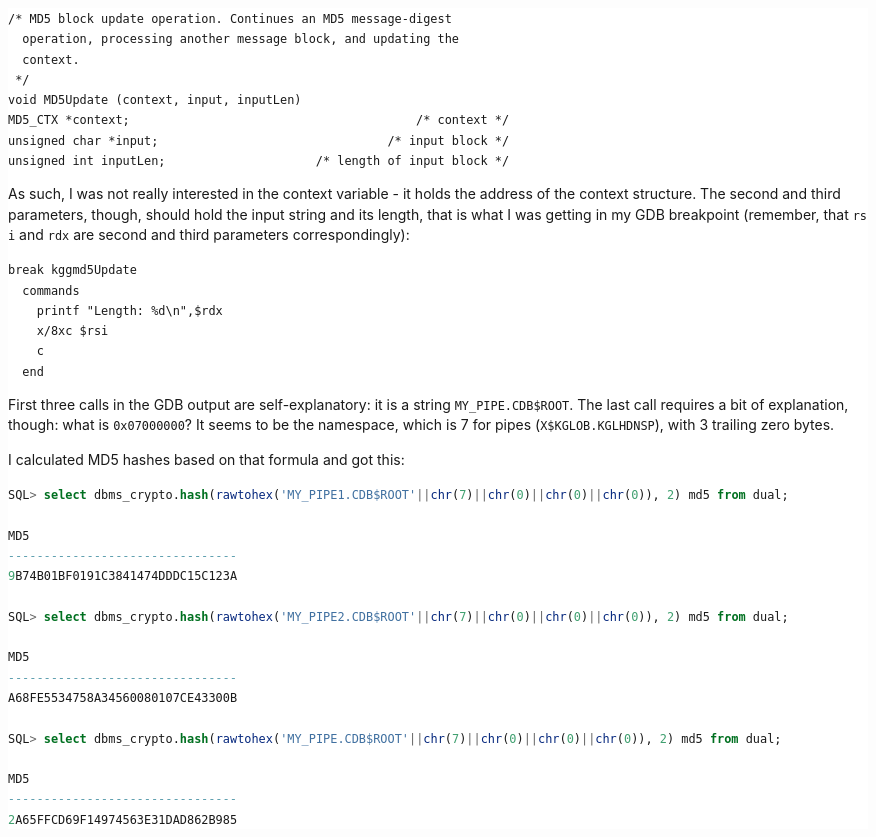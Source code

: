 ```
/* MD5 block update operation. Continues an MD5 message-digest
  operation, processing another message block, and updating the
  context.
 */
void MD5Update (context, input, inputLen)
MD5_CTX *context;                                        /* context */
unsigned char *input;                                /* input block */
unsigned int inputLen;                     /* length of input block */
```

As such, I was not really interested in the context variable - it holds the address of the context structure.
The second and third parameters, though, should hold the input string and its length, that is what I was getting in my GDB breakpoint (remember, that `rsi` and `rdx` are second and third parameters correspondingly):

```
break kggmd5Update
  commands
    printf "Length: %d\n",$rdx
    x/8xc $rsi
    c
  end
```

First three calls in the GDB output are self-explanatory: it is a string `MY_PIPE.CDB$ROOT`.
The last call requires a bit of explanation, though: what is `0x07000000`?
It seems to be the namespace, which is 7 for pipes (`X$KGLOB.KGLHDNSP`), with 3 trailing zero bytes.

I calculated MD5 hashes based on that formula and got this:

```sql
SQL> select dbms_crypto.hash(rawtohex('MY_PIPE1.CDB$ROOT'||chr(7)||chr(0)||chr(0)||chr(0)), 2) md5 from dual;

MD5
--------------------------------
9B74B01BF0191C3841474DDDC15C123A

SQL> select dbms_crypto.hash(rawtohex('MY_PIPE2.CDB$ROOT'||chr(7)||chr(0)||chr(0)||chr(0)), 2) md5 from dual;

MD5
--------------------------------
A68FE5534758A34560080107CE43300B

SQL> select dbms_crypto.hash(rawtohex('MY_PIPE.CDB$ROOT'||chr(7)||chr(0)||chr(0)||chr(0)), 2) md5 from dual;

MD5
--------------------------------
2A65FFCD69F14974563E31DAD862B985
```
